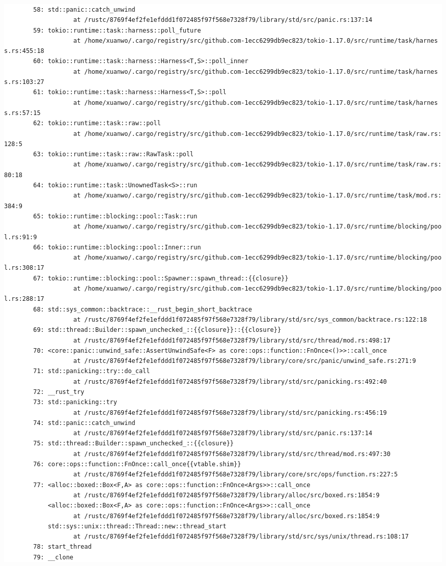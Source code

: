 		    58: std::panic::catch_unwind
		               at /rustc/8769f4ef2fe1efddd1f072485f97f568e7328f79/library/std/src/panic.rs:137:14
		    59: tokio::runtime::task::harness::poll_future
		               at /home/xuanwo/.cargo/registry/src/github.com-1ecc6299db9ec823/tokio-1.17.0/src/runtime/task/harness.rs:455:18
		    60: tokio::runtime::task::harness::Harness<T,S>::poll_inner
		               at /home/xuanwo/.cargo/registry/src/github.com-1ecc6299db9ec823/tokio-1.17.0/src/runtime/task/harness.rs:103:27
		    61: tokio::runtime::task::harness::Harness<T,S>::poll
		               at /home/xuanwo/.cargo/registry/src/github.com-1ecc6299db9ec823/tokio-1.17.0/src/runtime/task/harness.rs:57:15
		    62: tokio::runtime::task::raw::poll
		               at /home/xuanwo/.cargo/registry/src/github.com-1ecc6299db9ec823/tokio-1.17.0/src/runtime/task/raw.rs:128:5
		    63: tokio::runtime::task::raw::RawTask::poll
		               at /home/xuanwo/.cargo/registry/src/github.com-1ecc6299db9ec823/tokio-1.17.0/src/runtime/task/raw.rs:80:18
		    64: tokio::runtime::task::UnownedTask<S>::run
		               at /home/xuanwo/.cargo/registry/src/github.com-1ecc6299db9ec823/tokio-1.17.0/src/runtime/task/mod.rs:384:9
		    65: tokio::runtime::blocking::pool::Task::run
		               at /home/xuanwo/.cargo/registry/src/github.com-1ecc6299db9ec823/tokio-1.17.0/src/runtime/blocking/pool.rs:91:9
		    66: tokio::runtime::blocking::pool::Inner::run
		               at /home/xuanwo/.cargo/registry/src/github.com-1ecc6299db9ec823/tokio-1.17.0/src/runtime/blocking/pool.rs:308:17
		    67: tokio::runtime::blocking::pool::Spawner::spawn_thread::{{closure}}
		               at /home/xuanwo/.cargo/registry/src/github.com-1ecc6299db9ec823/tokio-1.17.0/src/runtime/blocking/pool.rs:288:17
		    68: std::sys_common::backtrace::__rust_begin_short_backtrace
		               at /rustc/8769f4ef2fe1efddd1f072485f97f568e7328f79/library/std/src/sys_common/backtrace.rs:122:18
		    69: std::thread::Builder::spawn_unchecked_::{{closure}}::{{closure}}
		               at /rustc/8769f4ef2fe1efddd1f072485f97f568e7328f79/library/std/src/thread/mod.rs:498:17
		    70: <core::panic::unwind_safe::AssertUnwindSafe<F> as core::ops::function::FnOnce<()>>::call_once
		               at /rustc/8769f4ef2fe1efddd1f072485f97f568e7328f79/library/core/src/panic/unwind_safe.rs:271:9
		    71: std::panicking::try::do_call
		               at /rustc/8769f4ef2fe1efddd1f072485f97f568e7328f79/library/std/src/panicking.rs:492:40
		    72: __rust_try
		    73: std::panicking::try
		               at /rustc/8769f4ef2fe1efddd1f072485f97f568e7328f79/library/std/src/panicking.rs:456:19
		    74: std::panic::catch_unwind
		               at /rustc/8769f4ef2fe1efddd1f072485f97f568e7328f79/library/std/src/panic.rs:137:14
		    75: std::thread::Builder::spawn_unchecked_::{{closure}}
		               at /rustc/8769f4ef2fe1efddd1f072485f97f568e7328f79/library/std/src/thread/mod.rs:497:30
		    76: core::ops::function::FnOnce::call_once{{vtable.shim}}
		               at /rustc/8769f4ef2fe1efddd1f072485f97f568e7328f79/library/core/src/ops/function.rs:227:5
		    77: <alloc::boxed::Box<F,A> as core::ops::function::FnOnce<Args>>::call_once
		               at /rustc/8769f4ef2fe1efddd1f072485f97f568e7328f79/library/alloc/src/boxed.rs:1854:9
		        <alloc::boxed::Box<F,A> as core::ops::function::FnOnce<Args>>::call_once
		               at /rustc/8769f4ef2fe1efddd1f072485f97f568e7328f79/library/alloc/src/boxed.rs:1854:9
		        std::sys::unix::thread::Thread::new::thread_start
		               at /rustc/8769f4ef2fe1efddd1f072485f97f568e7328f79/library/std/src/sys/unix/thread.rs:108:17
		    78: start_thread
		    79: __clone
		  
